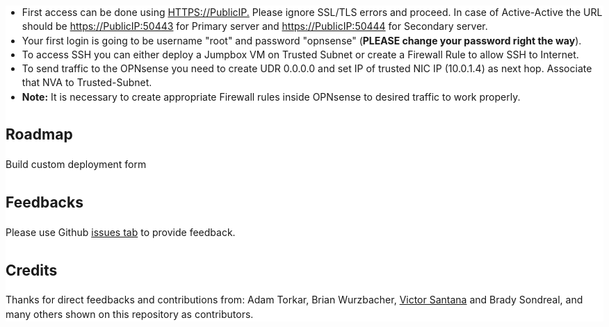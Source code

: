 - First access can be done using <HTTPS://PublicIP.> Please ignore SSL/TLS errors and proceed. In case of Active-Active the URL should be <https://PublicIP:50443> for Primary server and <https://PublicIP:50444> for Secondary server.
- Your first login is going to be username "root" and password "opnsense" (**PLEASE change your password right the way**).
- To access SSH you can either deploy a Jumpbox VM on Trusted Subnet or create a Firewall Rule to allow SSH to Internet.
- To send traffic to the OPNsense you need to create UDR 0.0.0.0 and set IP of trusted NIC IP (10.0.1.4) as next hop. Associate that NVA to Trusted-Subnet.
- **Note:** It is necessary to create appropriate Firewall rules inside OPNsense to desired traffic to work properly.

## Roadmap

Build custom deployment form

## Feedbacks

Please use Github [issues tab](https://github.com/dmauser/opnazure/issues) to provide feedback.

## Credits

Thanks for direct feedbacks and contributions from: Adam Torkar, Brian Wurzbacher, [Victor Santana](https://github.com/welasco) and Brady Sondreal, and many others shown on this repository as contributors.
